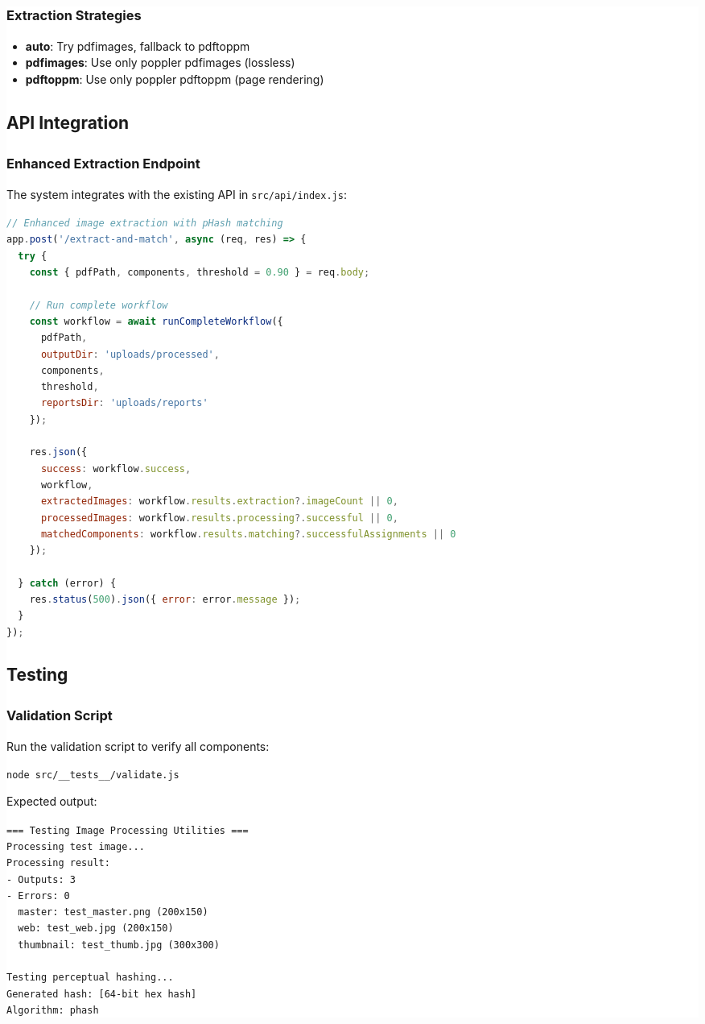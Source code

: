 ### Extraction Strategies

- **auto**: Try pdfimages, fallback to pdftoppm
- **pdfimages**: Use only poppler pdfimages (lossless)
- **pdftoppm**: Use only poppler pdftoppm (page rendering)

## API Integration

### Enhanced Extraction Endpoint

The system integrates with the existing API in `src/api/index.js`:

```javascript
// Enhanced image extraction with pHash matching
app.post('/extract-and-match', async (req, res) => {
  try {
    const { pdfPath, components, threshold = 0.90 } = req.body;
    
    // Run complete workflow
    const workflow = await runCompleteWorkflow({
      pdfPath,
      outputDir: 'uploads/processed',
      components,
      threshold,
      reportsDir: 'uploads/reports'
    });
    
    res.json({
      success: workflow.success,
      workflow,
      extractedImages: workflow.results.extraction?.imageCount || 0,
      processedImages: workflow.results.processing?.successful || 0,
      matchedComponents: workflow.results.matching?.successfulAssignments || 0
    });
    
  } catch (error) {
    res.status(500).json({ error: error.message });
  }
});
```

## Testing

### Validation Script

Run the validation script to verify all components:

```bash
node src/__tests__/validate.js
```

Expected output:
```
=== Testing Image Processing Utilities ===
Processing test image...
Processing result:
- Outputs: 3
- Errors: 0
  master: test_master.png (200x150)
  web: test_web.jpg (200x150)  
  thumbnail: test_thumb.jpg (300x300)

Testing perceptual hashing...
Generated hash: [64-bit hex hash]
Algorithm: phash
```